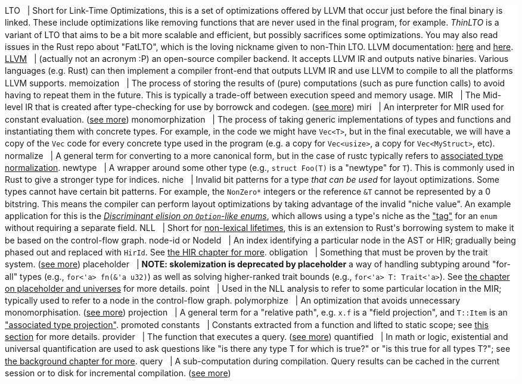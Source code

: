 <span id="lto">LTO</span>                      &nbsp; |  Short for Link-Time Optimizations, this is a set of optimizations offered by LLVM that occur just before the final binary is linked. These include optimizations like removing functions that are never used in the final program, for example. _ThinLTO_ is a variant of LTO that aims to be a bit more scalable and efficient, but possibly sacrifices some optimizations. You may also read issues in the Rust repo about "FatLTO", which is the loving nickname given to non-Thin LTO. LLVM documentation: [here][lto] and [here][thinlto].
<span id="llvm">[LLVM]</span>                  &nbsp; |  (actually not an acronym :P) an open-source compiler backend. It accepts LLVM IR and outputs native binaries. Various languages (e.g. Rust) can then implement a compiler front-end that outputs LLVM IR and use LLVM to compile to all the platforms LLVM supports.
<span id="memoization">memoization</span>      &nbsp; |  The process of storing the results of (pure) computations (such as pure function calls) to avoid having to repeat them in the future. This is typically a trade-off between execution speed and memory usage.
<span id="mir">MIR</span>                      &nbsp; |  The Mid-level IR that is created after type-checking for use by borrowck and codegen. ([see more](../mir/index.md))
<span id="miri">miri</span>                    &nbsp; |  An interpreter for MIR used for constant evaluation. ([see more](../miri.md))
<span id="mono">monomorphization</span>        &nbsp; |  The process of taking generic implementations of types and functions and instantiating them with concrete types. For example, in the code we might have `Vec<T>`, but in the final executable, we will have a copy of the `Vec` code for every concrete type used in the program (e.g. a copy for `Vec<usize>`, a copy for `Vec<MyStruct>`, etc).
<span id="normalize">normalize</span>          &nbsp; |  A general term for converting to a more canonical form, but in the case of rustc typically refers to [associated type normalization](../traits/goals-and-clauses.md#normalizeprojection---type).
<span id="newtype">newtype</span>              &nbsp; |  A wrapper around some other type (e.g., `struct Foo(T)` is a "newtype" for `T`). This is commonly used in Rust to give a stronger type for indices.
<span id="niche">niche</span>                  &nbsp; |  Invalid bit patterns for a type *that can be used* for layout optimizations. Some types cannot have certain bit patterns. For example, the `NonZero*` integers or the reference `&T` cannot be represented by a 0 bitstring. This means the compiler can perform layout optimizations by taking advantage of the invalid "niche value". An example application for this is the [*Discriminant elision on `Option`-like enums*](https://rust-lang.github.io/unsafe-code-guidelines/layout/enums.html#discriminant-elision-on-option-like-enums), which allows using a type's niche as the ["tag"](#tag) for an `enum` without requiring a separate field.
<span id="nll">NLL</span>                      &nbsp; |  Short for [non-lexical lifetimes](../borrow_check/region_inference.md), this is an extension to Rust's borrowing system to make it be based on the control-flow graph.
<span id="node-id">node-id or NodeId</span>    &nbsp; |  An index identifying a particular node in the AST or HIR; gradually being phased out and replaced with `HirId`. See [the HIR chapter for more](../hir.md#identifiers-in-the-hir).
<span id="obligation">obligation</span>        &nbsp; |  Something that must be proven by the trait system. ([see more](../traits/resolution.md))
<span id="placeholder">placeholder</span>      &nbsp; |  **NOTE: skolemization is deprecated by placeholder** a way of handling subtyping around "for-all" types (e.g., `for<'a> fn(&'a u32)`) as well as solving higher-ranked trait bounds (e.g., `for<'a> T: Trait<'a>`). See [the chapter on placeholder and universes](../borrow_check/region_inference/placeholders_and_universes.md) for more details.
<span id="point">point</span>                  &nbsp; |  Used in the NLL analysis to refer to some particular location in the MIR; typically used to refer to a node in the control-flow graph.
<span id="polymorphize">polymorphize</span>    &nbsp; |  An optimization that avoids unnecessary monomorphisation. ([see more](../backend/monomorph.md#polymorphization))
<span id="projection">projection</span>        &nbsp; |  A general term for a "relative path", e.g. `x.f` is a "field projection", and `T::Item` is an ["associated type projection"](../traits/goals-and-clauses.md#trait-ref).
<span id="pc">promoted constants</span>        &nbsp; |  Constants extracted from a function and lifted to static scope; see [this section](../mir/index.md#promoted) for more details.
<span id="provider">provider</span>            &nbsp; |  The function that executes a query. ([see more](../query.md))
<span id="quantified">quantified</span>        &nbsp; |  In math or logic, existential and universal quantification are used to ask questions like "is there any type T for which is true?" or "is this true for all types T?"; see [the background chapter for more](./background.md#quantified).
<span id="query">query</span>                  &nbsp; |  A sub-computation during compilation. Query results can be cached in the current session or to disk for incremental compilation. ([see more](../query.md))

[LLVM]: https://llvm.org/
[lto]: https://llvm.org/docs/LinkTimeOptimization.html
[thinlto]: https://clang.llvm.org/docs/ThinLTO.html
[TLS]: https://llvm.org/docs/LangRef.html#thread-local-storage-models